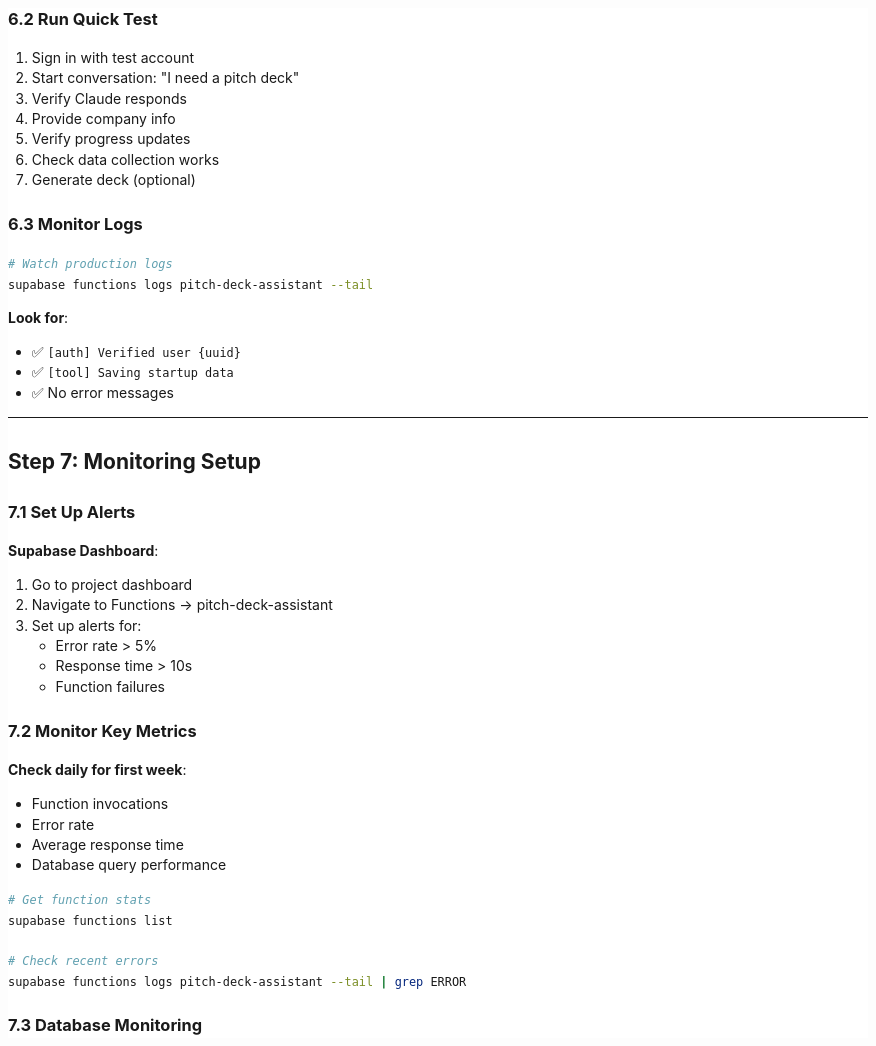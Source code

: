 ### 6.2 Run Quick Test

1. Sign in with test account
2. Start conversation: "I need a pitch deck"
3. Verify Claude responds
4. Provide company info
5. Verify progress updates
6. Check data collection works
7. Generate deck (optional)

### 6.3 Monitor Logs

```bash
# Watch production logs
supabase functions logs pitch-deck-assistant --tail
```

**Look for**:
- ✅ `[auth] Verified user {uuid}`
- ✅ `[tool] Saving startup data`
- ✅ No error messages

---

## Step 7: Monitoring Setup

### 7.1 Set Up Alerts

**Supabase Dashboard**:
1. Go to project dashboard
2. Navigate to Functions → pitch-deck-assistant
3. Set up alerts for:
   - Error rate > 5%
   - Response time > 10s
   - Function failures

### 7.2 Monitor Key Metrics

**Check daily for first week**:
- Function invocations
- Error rate
- Average response time
- Database query performance

```bash
# Get function stats
supabase functions list

# Check recent errors
supabase functions logs pitch-deck-assistant --tail | grep ERROR
```

### 7.3 Database Monitoring
